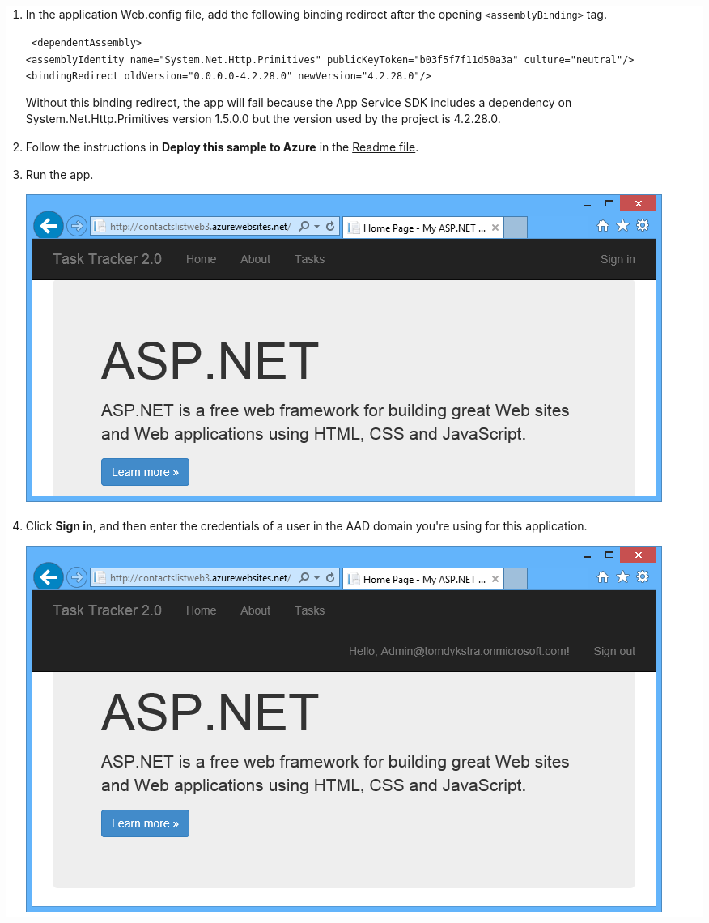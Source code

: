 

1. In the application Web.config file, add the following binding redirect after the opening `<assemblyBinding>` tag.

        <dependentAssembly>
       <assemblyIdentity name="System.Net.Http.Primitives" publicKeyToken="b03f5f7f11d50a3a" culture="neutral"/>
       <bindingRedirect oldVersion="0.0.0.0-4.2.28.0" newVersion="4.2.28.0"/>
     </dependentAssembly>

    Without this binding redirect, the app will fail because the App Service SDK includes a dependency on System.Net.Http.Primitives version 1.5.0.0 but the version used by the project is 4.2.28.0.

2. Follow the instructions in **Deploy this sample to Azure** in the [Readme file](https://github.com/AzureADSamples/WebApp-GroupClaims-DotNet/).

3. Run the app.

    ![](./media/app-service-api-authentication-client-flow/homepage.png)

4. Click **Sign in**, and then enter the credentials of a user in the AAD domain you're using for this application.

    ![](./media/app-service-api-authentication-client-flow/signedin.png)